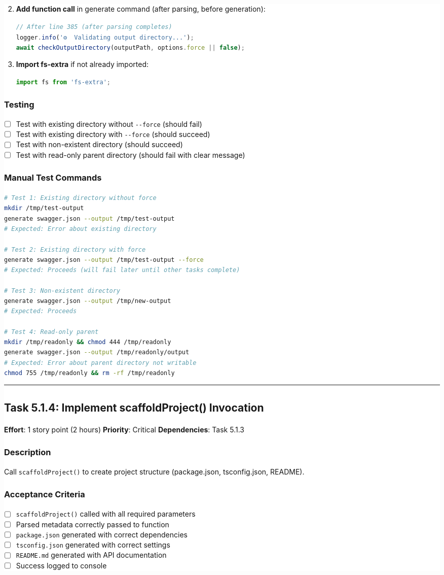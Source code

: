2. **Add function call** in generate command (after parsing, before generation):
   ```typescript
   // After line 385 (after parsing completes)
   logger.info('⚙️  Validating output directory...');
   await checkOutputDirectory(outputPath, options.force || false);
   ```

3. **Import fs-extra** if not already imported:
   ```typescript
   import fs from 'fs-extra';
   ```

### Testing
- [ ] Test with existing directory without `--force` (should fail)
- [ ] Test with existing directory with `--force` (should succeed)
- [ ] Test with non-existent directory (should succeed)
- [ ] Test with read-only parent directory (should fail with clear message)

### Manual Test Commands
```bash
# Test 1: Existing directory without force
mkdir /tmp/test-output
generate swagger.json --output /tmp/test-output
# Expected: Error about existing directory

# Test 2: Existing directory with force
generate swagger.json --output /tmp/test-output --force
# Expected: Proceeds (will fail later until other tasks complete)

# Test 3: Non-existent directory
generate swagger.json --output /tmp/new-output
# Expected: Proceeds

# Test 4: Read-only parent
mkdir /tmp/readonly && chmod 444 /tmp/readonly
generate swagger.json --output /tmp/readonly/output
# Expected: Error about parent directory not writable
chmod 755 /tmp/readonly && rm -rf /tmp/readonly
```

---

## Task 5.1.4: Implement scaffoldProject() Invocation

**Effort**: 1 story point (2 hours)
**Priority**: Critical
**Dependencies**: Task 5.1.3

### Description
Call `scaffoldProject()` to create project structure (package.json, tsconfig.json, README).

### Acceptance Criteria
- [ ] `scaffoldProject()` called with all required parameters
- [ ] Parsed metadata correctly passed to function
- [ ] `package.json` generated with correct dependencies
- [ ] `tsconfig.json` generated with correct settings
- [ ] `README.md` generated with API documentation
- [ ] Success logged to console

